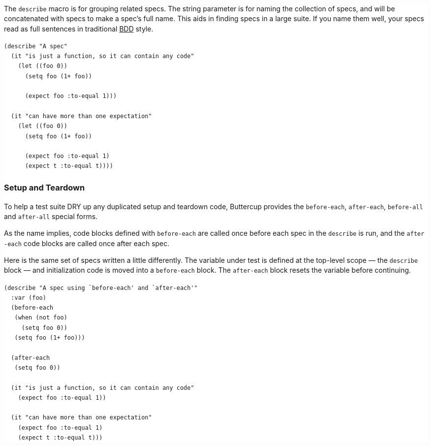 The `describe` macro is for grouping related specs. The string
parameter is for naming the collection of specs, and will be
concatenated with specs to make a spec’s full name. This aids in
finding specs in a large suite. If you name them well, your specs read
as full sentences in traditional
[BDD](http://en.wikipedia.org/wiki/Behavior-driven_development) style.

```Lisp
(describe "A spec"
  (it "is just a function, so it can contain any code"
    (let ((foo 0))
      (setq foo (1+ foo))

      (expect foo :to-equal 1)))

  (it "can have more than one expectation"
    (let ((foo 0))
      (setq foo (1+ foo))

      (expect foo :to-equal 1)
      (expect t :to-equal t))))
```

### Setup and Teardown

To help a test suite DRY up any duplicated setup and teardown code,
Buttercup provides the `before-each`, `after-each`, `before-all` and
`after-all` special forms.

As the name implies, code blocks defined with `before-each` are called
once before each spec in the `describe` is run, and the `after-each`
code blocks are called once after each spec.

Here is the same set of specs written a little differently. The
variable under test is defined at the top-level scope — the `describe`
block — and initialization code is moved into a `before-each` block.
The `after-each` block resets the variable before continuing.

```Lisp
(describe "A spec using `before-each' and `after-each'"
  :var (foo)
  (before-each
   (when (not foo)
     (setq foo 0))
   (setq foo (1+ foo)))

  (after-each
   (setq foo 0))

  (it "is just a function, so it can contain any code"
    (expect foo :to-equal 1))

  (it "can have more than one expectation"
    (expect foo :to-equal 1)
    (expect t :to-equal t)))
```
